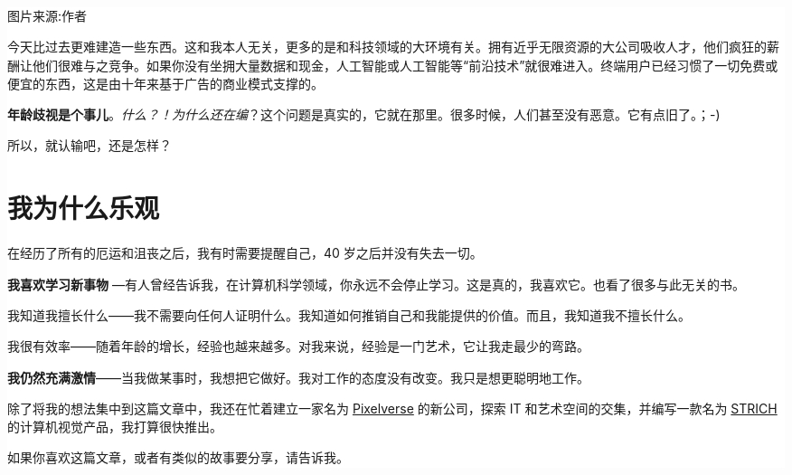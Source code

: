图片来源:作者

今天比过去更难建造一些东西。这和我本人无关，更多的是和科技领域的大环境有关。拥有近乎无限资源的大公司吸收人才，他们疯狂的薪酬让他们很难与之竞争。如果你没有坐拥大量数据和现金，人工智能或人工智能等“前沿技术”就很难进入。终端用户已经习惯了一切免费或便宜的东西，这是由十年来基于广告的商业模式支撑的。

**年龄歧视是个事儿**。*什么？！为什么还在编*？这个问题是真实的，它就在那里。很多时候，人们甚至没有恶意。它有点旧了。；-)

所以，就认输吧，还是怎样？

# 我为什么乐观

在经历了所有的厄运和沮丧之后，我有时需要提醒自己，40 岁之后并没有失去一切。

**我喜欢学习新事物** —有人曾经告诉我，在计算机科学领域，你永远不会停止学习。这是真的，我喜欢它。也看了很多与此无关的书。

我知道我擅长什么——我不需要向任何人证明什么。我知道如何推销自己和我能提供的价值。而且，我知道我不擅长什么。

我很有效率——随着年龄的增长，经验也越来越多。对我来说，经验是一门艺术，它让我走最少的弯路。

**我仍然充满激情**——当我做某事时，我想把它做好。我对工作的态度没有改变。我只是想更聪明地工作。

除了将我的想法集中到这篇文章中，我还在忙着建立一家名为 [Pixelverse](https://pixelverse.ch) 的新公司，探索 IT 和艺术空间的交集，并编写一款名为 [STRICH](https://strich.io) 的计算机视觉产品，我打算很快推出。

如果你喜欢这篇文章，或者有类似的故事要分享，请告诉我。